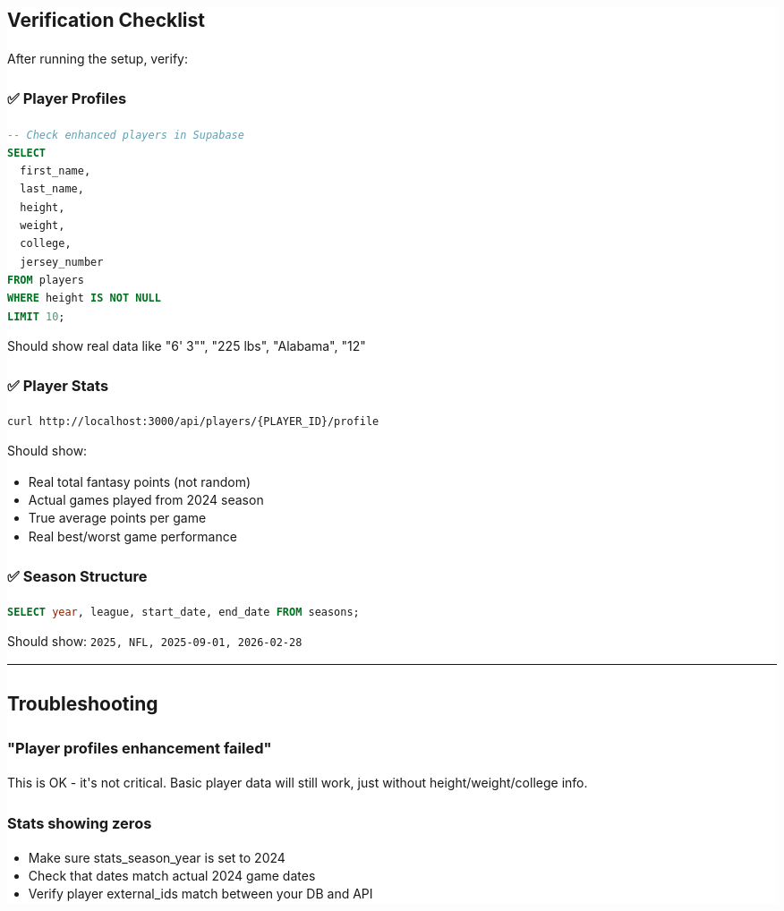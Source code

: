 
## Verification Checklist

After running the setup, verify:

### ✅ Player Profiles
```sql
-- Check enhanced players in Supabase
SELECT 
  first_name, 
  last_name, 
  height, 
  weight, 
  college, 
  jersey_number 
FROM players 
WHERE height IS NOT NULL 
LIMIT 10;
```

Should show real data like "6' 3\"", "225 lbs", "Alabama", "12"

### ✅ Player Stats
```bash
curl http://localhost:3000/api/players/{PLAYER_ID}/profile
```

Should show:
- Real total fantasy points (not random)
- Actual games played from 2024 season
- True average points per game
- Real best/worst game performance

### ✅ Season Structure  
```sql
SELECT year, league, start_date, end_date FROM seasons;
```

Should show: `2025, NFL, 2025-09-01, 2026-02-28`

---

## Troubleshooting

### "Player profiles enhancement failed"
This is OK - it's not critical. Basic player data will still work, just without height/weight/college info.

### Stats showing zeros
- Make sure stats_season_year is set to 2024
- Check that dates match actual 2024 game dates
- Verify player external_ids match between your DB and API
